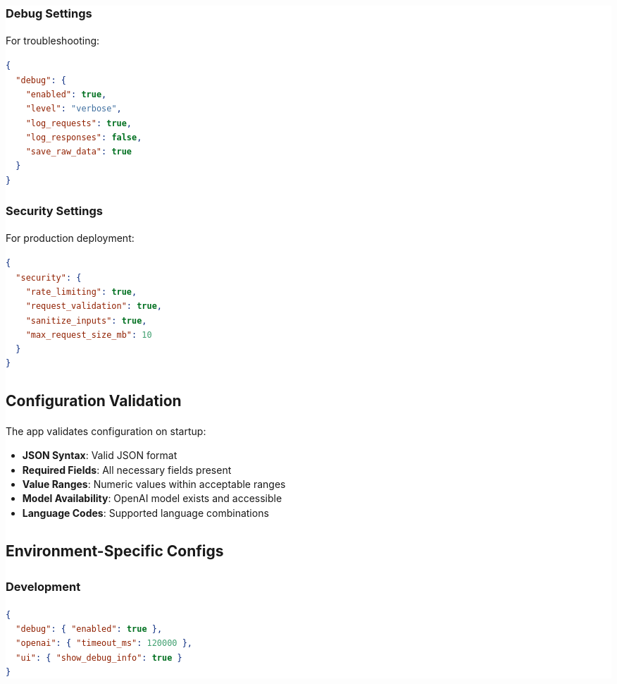 ### Debug Settings

For troubleshooting:

```json
{
  "debug": {
    "enabled": true,
    "level": "verbose",
    "log_requests": true,
    "log_responses": false,
    "save_raw_data": true
  }
}
```

### Security Settings

For production deployment:

```json
{
  "security": {
    "rate_limiting": true,
    "request_validation": true,
    "sanitize_inputs": true,
    "max_request_size_mb": 10
  }
}
```

## Configuration Validation

The app validates configuration on startup:

- **JSON Syntax**: Valid JSON format
- **Required Fields**: All necessary fields present
- **Value Ranges**: Numeric values within acceptable ranges
- **Model Availability**: OpenAI model exists and accessible
- **Language Codes**: Supported language combinations

## Environment-Specific Configs

### Development

```json
{
  "debug": { "enabled": true },
  "openai": { "timeout_ms": 120000 },
  "ui": { "show_debug_info": true }
}
```
